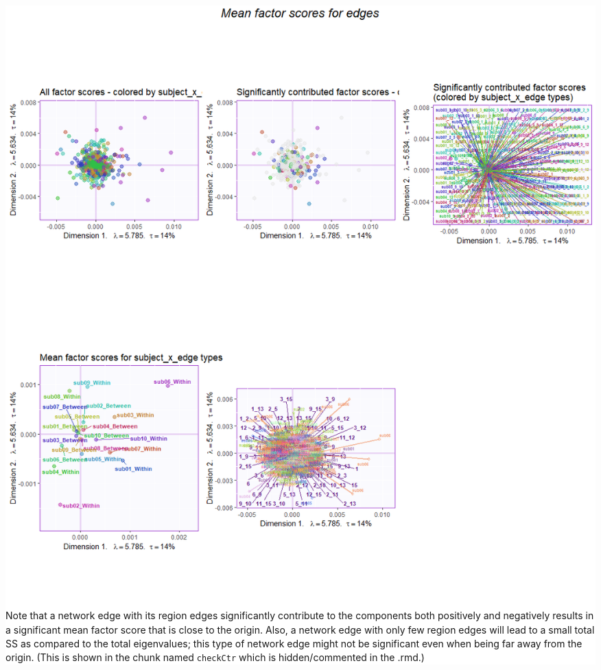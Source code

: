 ![](DoubCent_bignet__NA,_c,_MFA_subs__files/figure-gfm/grid_f_netedge_plot-1.png)

Note that a network edge with its region edges significantly contribute
to the components both positively and negatively results in a
significant mean factor score that is close to the origin. Also, a
network edge with only few region edges will lead to a small total SS as
compared to the total eigenvalues; this type of network edge might not
be significant even when being far away from the origin. (This is shown
in the chunk named `checkCtr` which is hidden/commented in the .rmd.)
